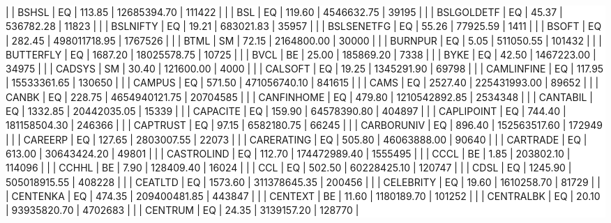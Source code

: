 |  | BSHSL | EQ | 113.85 | 12685394.70 | 111422 |
|  | BSL | EQ | 119.60 | 4546632.75 | 39195 |
|  | BSLGOLDETF | EQ | 45.37 | 536782.28 | 11823 |
|  | BSLNIFTY | EQ | 19.21 | 683021.83 | 35957 |
|  | BSLSENETFG | EQ | 55.26 | 77925.59 | 1411 |
|  | BSOFT | EQ | 282.45 | 498011718.95 | 1767526 |
|  | BTML | SM | 72.15 | 2164800.00 | 30000 |
|  | BURNPUR | EQ | 5.05 | 511050.55 | 101432 |
|  | BUTTERFLY | EQ | 1687.20 | 18025578.75 | 10725 |
|  | BVCL | BE | 25.00 | 185869.20 | 7338 |
|  | BYKE | EQ | 42.50 | 1467223.00 | 34975 |
|  | CADSYS | SM | 30.40 | 121600.00 | 4000 |
|  | CALSOFT | EQ | 19.25 | 1345291.90 | 69798 |
|  | CAMLINFINE | EQ | 117.95 | 15533361.65 | 130650 |
|  | CAMPUS | EQ | 571.50 | 471056740.10 | 841615 |
|  | CAMS | EQ | 2527.40 | 225431993.00 | 89652 |
|  | CANBK | EQ | 228.75 | 4654940121.75 | 20704585 |
|  | CANFINHOME | EQ | 479.80 | 1210542892.85 | 2534348 |
|  | CANTABIL | EQ | 1332.85 | 20442035.05 | 15339 |
|  | CAPACITE | EQ | 159.90 | 64578390.80 | 404897 |
|  | CAPLIPOINT | EQ | 744.40 | 181158504.30 | 246366 |
|  | CAPTRUST | EQ | 97.15 | 6582180.75 | 66245 |
|  | CARBORUNIV | EQ | 896.40 | 152563517.60 | 172949 |
|  | CAREERP | EQ | 127.65 | 2803007.55 | 22073 |
|  | CARERATING | EQ | 505.80 | 46063888.00 | 90640 |
|  | CARTRADE | EQ | 613.00 | 30643424.20 | 49801 |
|  | CASTROLIND | EQ | 112.70 | 174472989.40 | 1555495 |
|  | CCCL | BE | 1.85 | 203802.10 | 114096 |
|  | CCHHL | BE | 7.90 | 128409.40 | 16024 |
|  | CCL | EQ | 502.50 | 60228425.10 | 120747 |
|  | CDSL | EQ | 1245.90 | 505018915.55 | 408228 |
|  | CEATLTD | EQ | 1573.60 | 311378645.35 | 200456 |
|  | CELEBRITY | EQ | 19.60 | 1610258.70 | 81729 |
|  | CENTENKA | EQ | 474.35 | 209400481.85 | 443847 |
|  | CENTEXT | BE | 11.60 | 1180189.70 | 101252 |
|  | CENTRALBK | EQ | 20.10 | 93935820.70 | 4702683 |
|  | CENTRUM | EQ | 24.35 | 3139157.20 | 128770 |